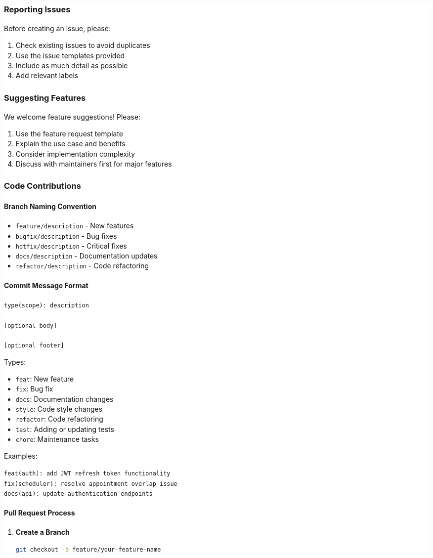 ### Reporting Issues

Before creating an issue, please:
1. Check existing issues to avoid duplicates
2. Use the issue templates provided
3. Include as much detail as possible
4. Add relevant labels

### Suggesting Features

We welcome feature suggestions! Please:
1. Use the feature request template
2. Explain the use case and benefits
3. Consider implementation complexity
4. Discuss with maintainers first for major features

### Code Contributions

#### Branch Naming Convention
- `feature/description` - New features
- `bugfix/description` - Bug fixes
- `hotfix/description` - Critical fixes
- `docs/description` - Documentation updates
- `refactor/description` - Code refactoring

#### Commit Message Format
```
type(scope): description

[optional body]

[optional footer]
```

Types:
- `feat`: New feature
- `fix`: Bug fix
- `docs`: Documentation changes
- `style`: Code style changes
- `refactor`: Code refactoring
- `test`: Adding or updating tests
- `chore`: Maintenance tasks

Examples:
```
feat(auth): add JWT refresh token functionality
fix(scheduler): resolve appointment overlap issue
docs(api): update authentication endpoints
```

#### Pull Request Process

1. **Create a Branch**
   ```bash
   git checkout -b feature/your-feature-name
   ```
